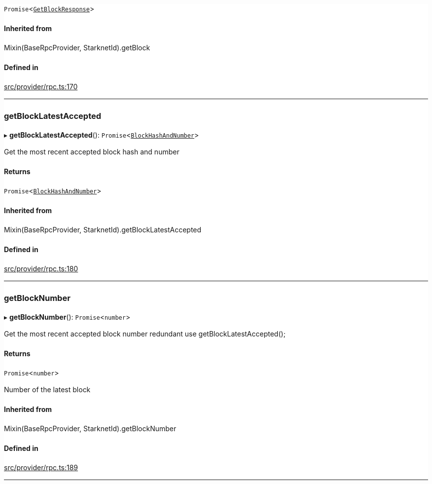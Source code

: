 `Promise`<[`GetBlockResponse`](../namespaces/types.md#getblockresponse)\>

#### Inherited from

Mixin(BaseRpcProvider, StarknetId).getBlock

#### Defined in

[src/provider/rpc.ts:170](https://github.com/starknet-io/starknet.js/blob/v7.6.4/src/provider/rpc.ts#L170)

---

### getBlockLatestAccepted

▸ **getBlockLatestAccepted**(): `Promise`<[`BlockHashAndNumber`](../namespaces/types.RPC.RPCSPEC07.API.md#blockhashandnumber)\>

Get the most recent accepted block hash and number

#### Returns

`Promise`<[`BlockHashAndNumber`](../namespaces/types.RPC.RPCSPEC07.API.md#blockhashandnumber)\>

#### Inherited from

Mixin(BaseRpcProvider, StarknetId).getBlockLatestAccepted

#### Defined in

[src/provider/rpc.ts:180](https://github.com/starknet-io/starknet.js/blob/v7.6.4/src/provider/rpc.ts#L180)

---

### getBlockNumber

▸ **getBlockNumber**(): `Promise`<`number`\>

Get the most recent accepted block number
redundant use getBlockLatestAccepted();

#### Returns

`Promise`<`number`\>

Number of the latest block

#### Inherited from

Mixin(BaseRpcProvider, StarknetId).getBlockNumber

#### Defined in

[src/provider/rpc.ts:189](https://github.com/starknet-io/starknet.js/blob/v7.6.4/src/provider/rpc.ts#L189)

---
